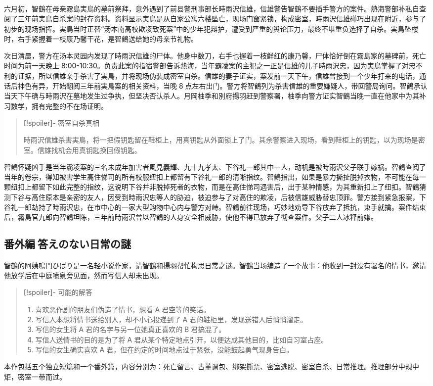 六月初，智鶴在母亲霧島実鳥的墓前祭拜，意外遇到了前县警刑事部长時雨沢信雄，信雄警告智鶴不要插手警方的案件。熱海警部补私自查阅了三年前実鳥自杀案的封存资料。资料显示実鳥是从自家公寓六楼坠亡，现场门窗紧锁，构成密室，時雨沢信雄碰巧出现在附近，参与了初步的现场指挥。実鳥当时正替“汤本南高校欺凌致死案”中的少年犯辩护，遭受到严重的舆论压力，最终不堪重负选择了自杀。実鳥坠楼时，右手紧握着一枝康乃馨干花，是智鶴送给她的母亲节礼物。

次日清晨，警方在汤本灵园内发现了時雨沢信雄的尸体。他身中数刀，右手也握着一枝鲜红的康乃馨，尸体恰好倒在霧島家的墓碑前，死亡时间为前一天晚上 8:00-10:30。负责此案的指宿警部告诉熱海，当年霸凌案的主犯之一正是信雄的儿子時雨沢忠，因为実鳥掌握了对忠不利的证据，所以信雄亲手杀害了実鳥，并将现场伪装成密室自杀。信雄的妻子证实，案发前一天下午，信雄曾接到一个少年打来的电话，通话后神色有异，开始翻阅三年前実鳥案的相关资料，当晚 8 点左右出门。警方将智鶴列为杀害信雄的重要嫌疑人，带回警局询问。智鶴承认当天下午确与時雨沢在墓地发生过争执，但坚决否认杀人。月岡柚季和別府揚羽赶到警察署，柚季向警方证实智鶴当晚一直在他家中为其补习数学，拥有完整的不在场证明。

> [!spoiler]- 密室自杀真相
> 
> 時雨沢信雄杀害実鳥，将一把假钥匙留在鞋柜上，用真钥匙从外面锁上了门。其余警察进入现场，看到鞋柜上的钥匙，以为现场是密室。信雄找机会用真钥匙换回假钥匙。

智鶴怀疑凶手是当年霸凌案的三名未成年加害者風見義輝、九十九孝太、下谷礼一郎其中一人，动机是被時雨沢父子联手嫁祸。智鶴查阅了当年的卷宗，得知被害学生高住悌司的所有校服纽扣上都留有下谷礼一郎的清晰指纹。智鶴指出，如果是暴力撕扯脱掉衣物，不可能在每一颗纽扣上都留下如此完整的指纹，这说明下谷并非脱掉死者的衣物，而是在高住悌司遇害后，出于某种情感，为其重新扣上了纽扣。智鶴猜测下谷与高住原本是亲密的友人，因受到時雨沢忠等人的胁迫，被迫参与了对高住的欺凌，后被信雄威胁替忠顶罪。警方接到紧急报案，下谷礼一郎劫持了時雨沢忠，在市中心的一家大型购物中心内与警方对峙。智鶴前往现场，巧妙地劝导下谷放弃了抵抗，束手就擒。案件结束后，霧島官九郎向智鶴坦陈，三年前時雨沢曾以智鶴的人身安全相威胁，使他不得已放弃了彻查案件。父子二人冰释前嫌。

## 番外編 答えのない日常の謎

智鶴的阿姨鳴門ひばり是一名轻小说作家，请智鶴和揚羽帮忙构思日常之谜。智鶴当场编造了一个故事：他收到一封没有署名的情书，邀请他放学后在中庭喷泉旁见面，然而写信人却未出现。

> [!spoiler]- 可能的解答
> 
> 1. 喜欢恶作剧的朋友们伪造了情书，想看 A 君空等的笑话。
> 2. 写信人本想将情书送给别人，却不小心投递到了 A 君的鞋柜里，发现送错人后悄悄溜走。
> 3. 写信的女生将 A 君的名字与另一位她真正喜欢的 B 君搞混了。
> 4. 写信人送情书的目的是为了将 A 君从某个特定地点引开，以便达成其他目的，比如自习室占座。
> 5. 写信的女生确实喜欢 A 君，但在约定的时间地点过于紧张，没能鼓起勇气现身告白。

本作包括五个独立短篇和一个番外篇，内容分别为：死亡留言、古董调包、绑架撕票、密室逃脱、密室自杀、日常推理。推理部分中规中矩，密室一带而过。

